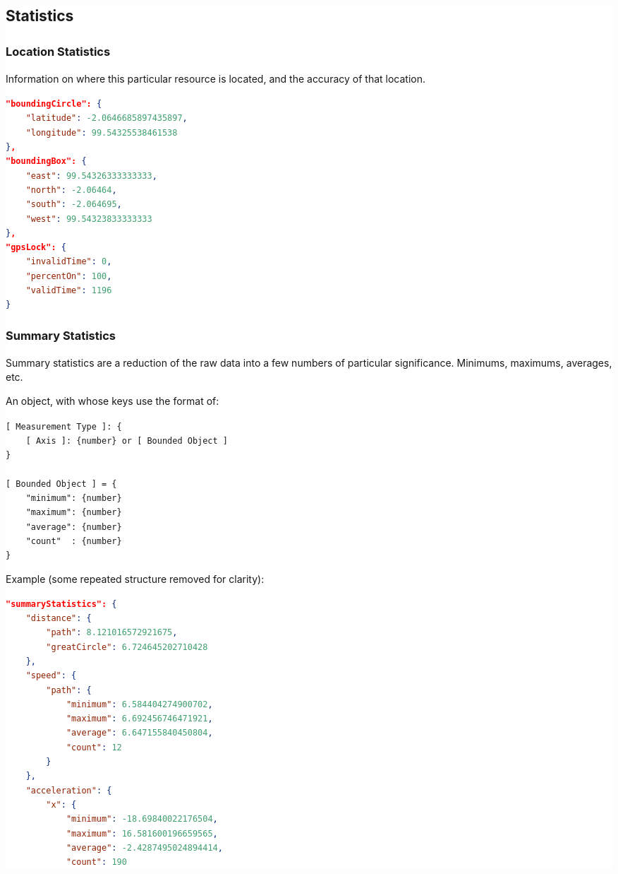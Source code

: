 ## Statistics

### Location Statistics

Information on where this particular resource is located, and the accuracy of that location.

```json
"boundingCircle": {
    "latitude": -2.0646685897435897,
    "longitude": 99.54325538461538
},
"boundingBox": {
    "east": 99.54326333333333,
    "north": -2.06464,
    "south": -2.064695,
    "west": 99.54323833333333
},
"gpsLock": {
    "invalidTime": 0,
    "percentOn": 100,
    "validTime": 1196
}
```

### Summary Statistics

Summary statistics are a reduction of the raw data into a few numbers of particular significance. Minimums, maximums, averages, etc.

An object, with whose keys use the format of:

```
[ Measurement Type ]: {
    [ Axis ]: {number} or [ Bounded Object ]
}

[ Bounded Object ] = {
    "minimum": {number}
    "maximum": {number}
    "average": {number}
    "count"  : {number}
}
```

Example (some repeated structure removed for clarity):

```json
"summaryStatistics": {
    "distance": {
        "path": 8.121016572921675,
        "greatCircle": 6.724645202710428
    },
    "speed": {
        "path": {
            "minimum": 6.584404274900702,
            "maximum": 6.692456746471921,
            "average": 6.647155840450804,
            "count": 12
        }
    },
    "acceleration": {
        "x": {
            "minimum": -18.69840022176504,
            "maximum": 16.581600196659565,
            "average": -2.4287495024894414,
            "count": 190
```